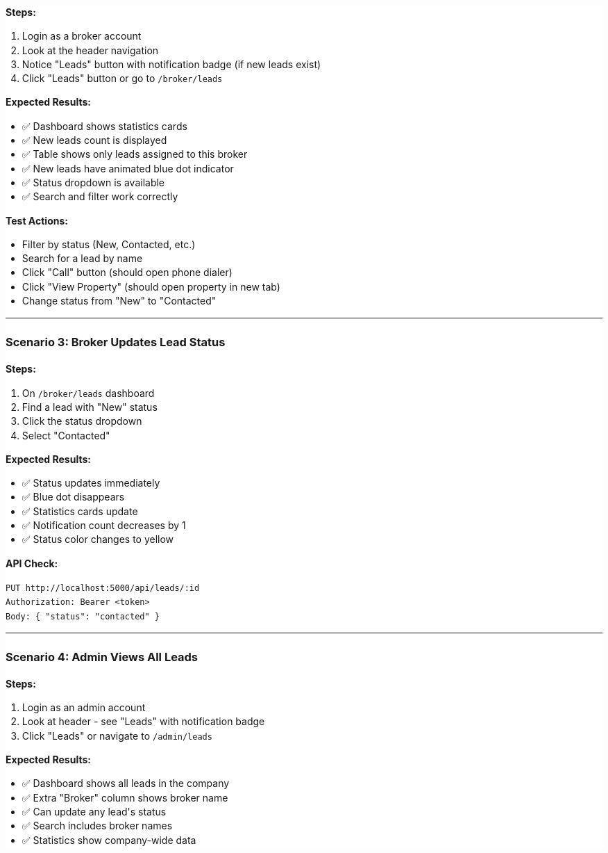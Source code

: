**Steps:**
1. Login as a broker account
2. Look at the header navigation
3. Notice "Leads" button with notification badge (if new leads exist)
4. Click "Leads" button or go to `/broker/leads`

**Expected Results:**
- ✅ Dashboard shows statistics cards
- ✅ New leads count is displayed
- ✅ Table shows only leads assigned to this broker
- ✅ New leads have animated blue dot indicator
- ✅ Status dropdown is available
- ✅ Search and filter work correctly

**Test Actions:**
- Filter by status (New, Contacted, etc.)
- Search for a lead by name
- Click "Call" button (should open phone dialer)
- Click "View Property" (should open property in new tab)
- Change status from "New" to "Contacted"

---

### Scenario 3: Broker Updates Lead Status

**Steps:**
1. On `/broker/leads` dashboard
2. Find a lead with "New" status
3. Click the status dropdown
4. Select "Contacted"

**Expected Results:**
- ✅ Status updates immediately
- ✅ Blue dot disappears
- ✅ Statistics cards update
- ✅ Notification count decreases by 1
- ✅ Status color changes to yellow

**API Check:**
```
PUT http://localhost:5000/api/leads/:id
Authorization: Bearer <token>
Body: { "status": "contacted" }
```

---

### Scenario 4: Admin Views All Leads

**Steps:**
1. Login as an admin account
2. Look at header - see "Leads" with notification badge
3. Click "Leads" or navigate to `/admin/leads`

**Expected Results:**
- ✅ Dashboard shows all leads in the company
- ✅ Extra "Broker" column shows broker name
- ✅ Can update any lead's status
- ✅ Search includes broker names
- ✅ Statistics show company-wide data
